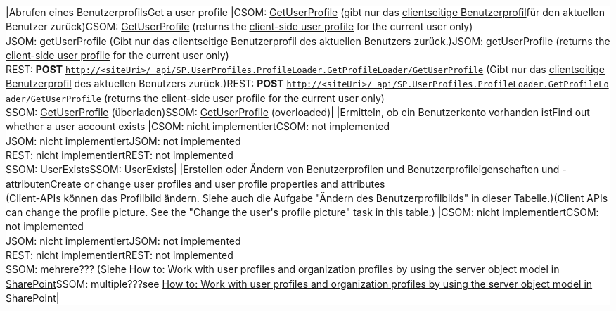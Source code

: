 |<span data-ttu-id="5d3aa-191">Abrufen eines Benutzerprofils</span><span class="sxs-lookup"><span data-stu-id="5d3aa-191">Get a user profile</span></span> |<span data-ttu-id="5d3aa-192">CSOM:  [GetUserProfile]((https://msdn.microsoft.com/library/Microsoft.SharePoint.Client.UserProfiles.ProfileLoader.GetUserProfile.aspx)) (gibt nur das [clientseitige Benutzerprofil](work-with-user-profiles-in-sharepoint.md#bkmk_NewUserObjects)für den aktuellen Benutzer zurück)</span><span class="sxs-lookup"><span data-stu-id="5d3aa-192">CSOM:  [GetUserProfile]((https://msdn.microsoft.com/library/Microsoft.SharePoint.Client.UserProfiles.ProfileLoader.GetUserProfile.aspx)) (returns the [client-side user profile](work-with-user-profiles-in-sharepoint.md#bkmk_NewUserObjects) for the current user only)</span></span> <br/> <span data-ttu-id="5d3aa-193">JSOM: [getUserProfile]((http://msdn.microsoft.com/library/8e30e811-5da1-b6d0-a8b5-befea9b22496%28Office.15%29.aspx)) (Gibt nur das [clientseitige Benutzerprofil](work-with-user-profiles-in-sharepoint.md#bkmk_NewUserObjects) des aktuellen Benutzers zurück.)</span><span class="sxs-lookup"><span data-stu-id="5d3aa-193">JSOM:  [getUserProfile]((http://msdn.microsoft.com/library/8e30e811-5da1-b6d0-a8b5-befea9b22496%28Office.15%29.aspx)) (returns the [client-side user profile](work-with-user-profiles-in-sharepoint.md#bkmk_NewUserObjects) for the current user only)</span></span> <br/> <span data-ttu-id="5d3aa-194">REST: **POST** [`http://<siteUri>/_api/SP.UserProfiles.ProfileLoader.GetProfileLoader/GetUserProfile`]((http://msdn.microsoft.com/library/10757ed1-6e86-474f-89e0-6dec6aa66a2b%28Office.15%29.aspx).md#bk_ProfileLoaderGetProfileLoader) (Gibt nur das [clientseitige Benutzerprofil](work-with-user-profiles-in-sharepoint.md#bkmk_NewUserObjects) des aktuellen Benutzers zurück.)</span><span class="sxs-lookup"><span data-stu-id="5d3aa-194">REST: **POST** [`http://<siteUri>/_api/SP.UserProfiles.ProfileLoader.GetProfileLoader/GetUserProfile`]((http://msdn.microsoft.com/library/10757ed1-6e86-474f-89e0-6dec6aa66a2b%28Office.15%29.aspx).md#bk_ProfileLoaderGetProfileLoader) (returns the [client-side user profile](work-with-user-profiles-in-sharepoint.md#bkmk_NewUserObjects) for the current user only)</span></span> <br/> <span data-ttu-id="5d3aa-195">SSOM: [GetUserProfile]((https://msdn.microsoft.com/library/Microsoft.Office.Server.UserProfiles.UserProfileManager.GetUserProfile.aspx)) (überladen)</span><span class="sxs-lookup"><span data-stu-id="5d3aa-195">SSOM:  [GetUserProfile]((https://msdn.microsoft.com/library/Microsoft.Office.Server.UserProfiles.UserProfileManager.GetUserProfile.aspx)) (overloaded)</span></span>|
|<span data-ttu-id="5d3aa-196">Ermitteln, ob ein Benutzerkonto vorhanden ist</span><span class="sxs-lookup"><span data-stu-id="5d3aa-196">Find out whether a user account exists</span></span> |<span data-ttu-id="5d3aa-197">CSOM: nicht implementiert</span><span class="sxs-lookup"><span data-stu-id="5d3aa-197">CSOM: not implemented</span></span>  <br/> <span data-ttu-id="5d3aa-198">JSOM: nicht implementiert</span><span class="sxs-lookup"><span data-stu-id="5d3aa-198">JSOM: not implemented</span></span>  <br/> <span data-ttu-id="5d3aa-199">REST: nicht implementiert</span><span class="sxs-lookup"><span data-stu-id="5d3aa-199">REST: not implemented</span></span>  <br/> <span data-ttu-id="5d3aa-200">SSOM:  [UserExists]((https://msdn.microsoft.com/library/Microsoft.Office.Server.UserProfiles.UserProfileManager.UserExists.aspx))</span><span class="sxs-lookup"><span data-stu-id="5d3aa-200">SSOM:  [UserExists]((https://msdn.microsoft.com/library/Microsoft.Office.Server.UserProfiles.UserProfileManager.UserExists.aspx))</span></span>|
|<span data-ttu-id="5d3aa-201">Erstellen oder Ändern von Benutzerprofilen und Benutzerprofileigenschaften und -attributen</span><span class="sxs-lookup"><span data-stu-id="5d3aa-201">Create or change user profiles and user profile properties and attributes</span></span>  <br/> <span data-ttu-id="5d3aa-p108">(Client-APIs können das Profilbild ändern. Siehe auch die Aufgabe "Ändern des Benutzerprofilbilds" in dieser Tabelle.)</span><span class="sxs-lookup"><span data-stu-id="5d3aa-p108">(Client APIs can change the profile picture. See the "Change the user's profile picture" task in this table.)</span></span> |<span data-ttu-id="5d3aa-204">CSOM: nicht implementiert</span><span class="sxs-lookup"><span data-stu-id="5d3aa-204">CSOM: not implemented</span></span>  <br/> <span data-ttu-id="5d3aa-205">JSOM: nicht implementiert</span><span class="sxs-lookup"><span data-stu-id="5d3aa-205">JSOM: not implemented</span></span>  <br/> <span data-ttu-id="5d3aa-206">REST: nicht implementiert</span><span class="sxs-lookup"><span data-stu-id="5d3aa-206">REST: not implemented</span></span>  <br/> <span data-ttu-id="5d3aa-207">SSOM: mehrere??? (Siehe [How to: Work with user profiles and organization profiles by using the server object model in SharePoint](how-to-work-with-user-profiles-and-organization-profiles-by-using-the-server-obj.md)</span><span class="sxs-lookup"><span data-stu-id="5d3aa-207">SSOM: multiple???see  [How to: Work with user profiles and organization profiles by using the server object model in SharePoint](how-to-work-with-user-profiles-and-organization-profiles-by-using-the-server-obj.md)</span></span>|